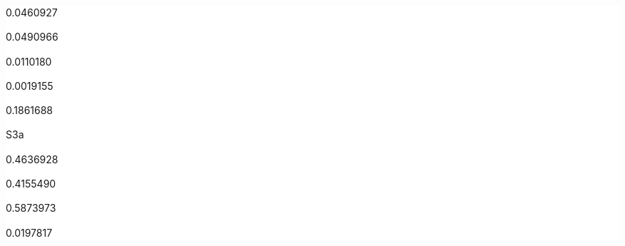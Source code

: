 <td style="text-align:right;">

0.0460927

</td>

<td style="text-align:right;">

0.0490966

</td>

<td style="text-align:right;">

0.0110180

</td>

<td style="text-align:right;">

0.0019155

</td>

<td style="text-align:right;">

0.1861688

</td>

</tr>

<tr>

<td style="text-align:left;">

S3a

</td>

<td style="text-align:right;">

0.4636928

</td>

<td style="text-align:right;">

0.4155490

</td>

<td style="text-align:right;">

0.5873973

</td>

<td style="text-align:right;">

0.0197817

</td>

<td style="text-align:right;">
